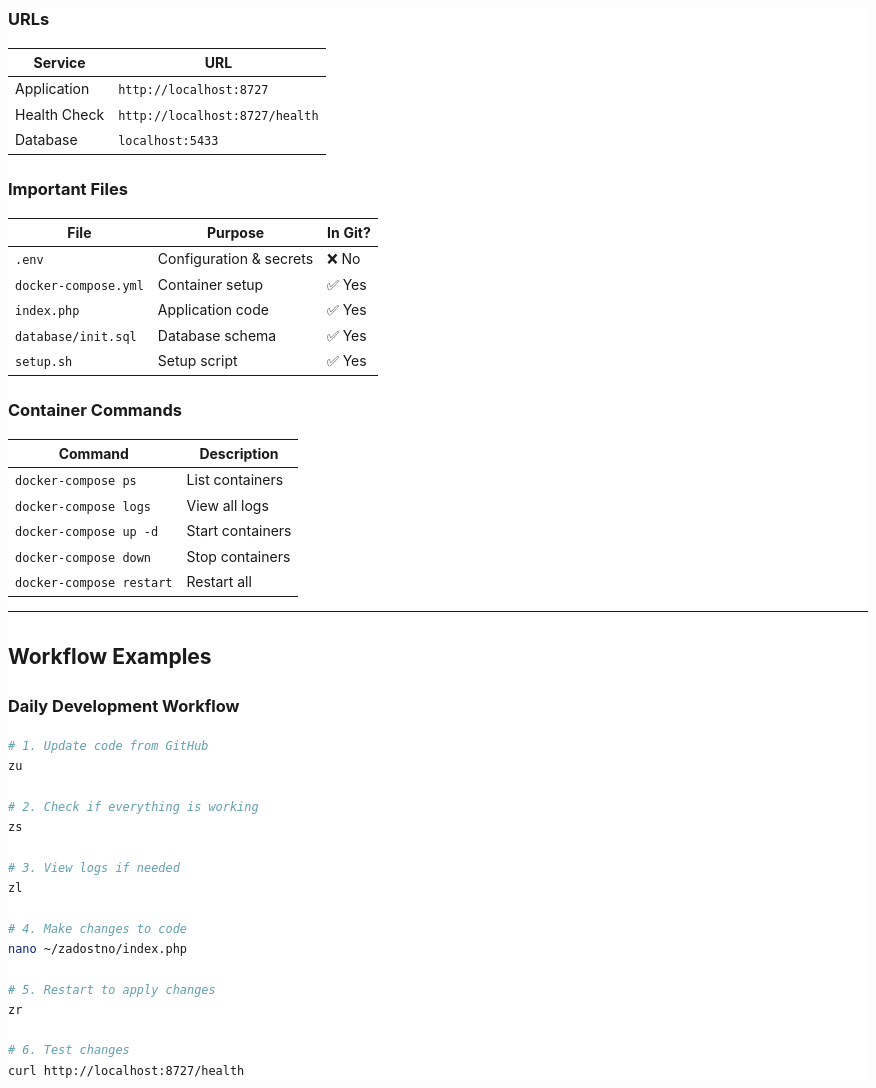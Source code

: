 ### URLs

| Service | URL |
|---------|-----|
| Application | `http://localhost:8727` |
| Health Check | `http://localhost:8727/health` |
| Database | `localhost:5433` |

### Important Files

| File | Purpose | In Git? |
|------|---------|---------|
| `.env` | Configuration & secrets | ❌ No |
| `docker-compose.yml` | Container setup | ✅ Yes |
| `index.php` | Application code | ✅ Yes |
| `database/init.sql` | Database schema | ✅ Yes |
| `setup.sh` | Setup script | ✅ Yes |

### Container Commands

| Command | Description |
|---------|-------------|
| `docker-compose ps` | List containers |
| `docker-compose logs` | View all logs |
| `docker-compose up -d` | Start containers |
| `docker-compose down` | Stop containers |
| `docker-compose restart` | Restart all |

---

## Workflow Examples

### Daily Development Workflow

```bash
# 1. Update code from GitHub
zu

# 2. Check if everything is working
zs

# 3. View logs if needed
zl

# 4. Make changes to code
nano ~/zadostno/index.php

# 5. Restart to apply changes
zr

# 6. Test changes
curl http://localhost:8727/health
```
